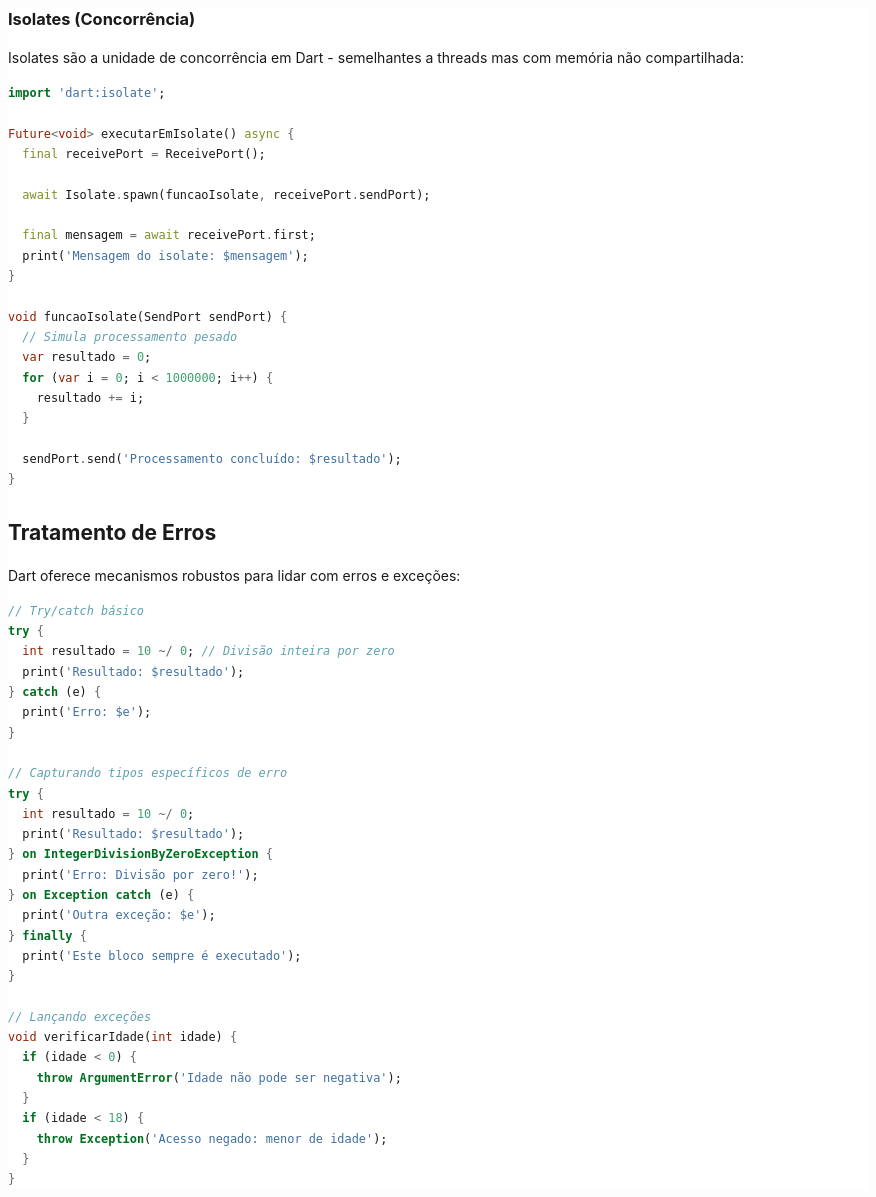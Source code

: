 ### Isolates (Concorrência)

Isolates são a unidade de concorrência em Dart - semelhantes a threads mas com memória não compartilhada:

```dart
import 'dart:isolate';

Future<void> executarEmIsolate() async {
  final receivePort = ReceivePort();
  
  await Isolate.spawn(funcaoIsolate, receivePort.sendPort);
  
  final mensagem = await receivePort.first;
  print('Mensagem do isolate: $mensagem');
}

void funcaoIsolate(SendPort sendPort) {
  // Simula processamento pesado
  var resultado = 0;
  for (var i = 0; i < 1000000; i++) {
    resultado += i;
  }
  
  sendPort.send('Processamento concluído: $resultado');
}
```

## Tratamento de Erros

Dart oferece mecanismos robustos para lidar com erros e exceções:

```dart
// Try/catch básico
try {
  int resultado = 10 ~/ 0; // Divisão inteira por zero
  print('Resultado: $resultado');
} catch (e) {
  print('Erro: $e');
}

// Capturando tipos específicos de erro
try {
  int resultado = 10 ~/ 0;
  print('Resultado: $resultado');
} on IntegerDivisionByZeroException {
  print('Erro: Divisão por zero!');
} on Exception catch (e) {
  print('Outra exceção: $e');
} finally {
  print('Este bloco sempre é executado');
}

// Lançando exceções
void verificarIdade(int idade) {
  if (idade < 0) {
    throw ArgumentError('Idade não pode ser negativa');
  }
  if (idade < 18) {
    throw Exception('Acesso negado: menor de idade');
  }
}
```
